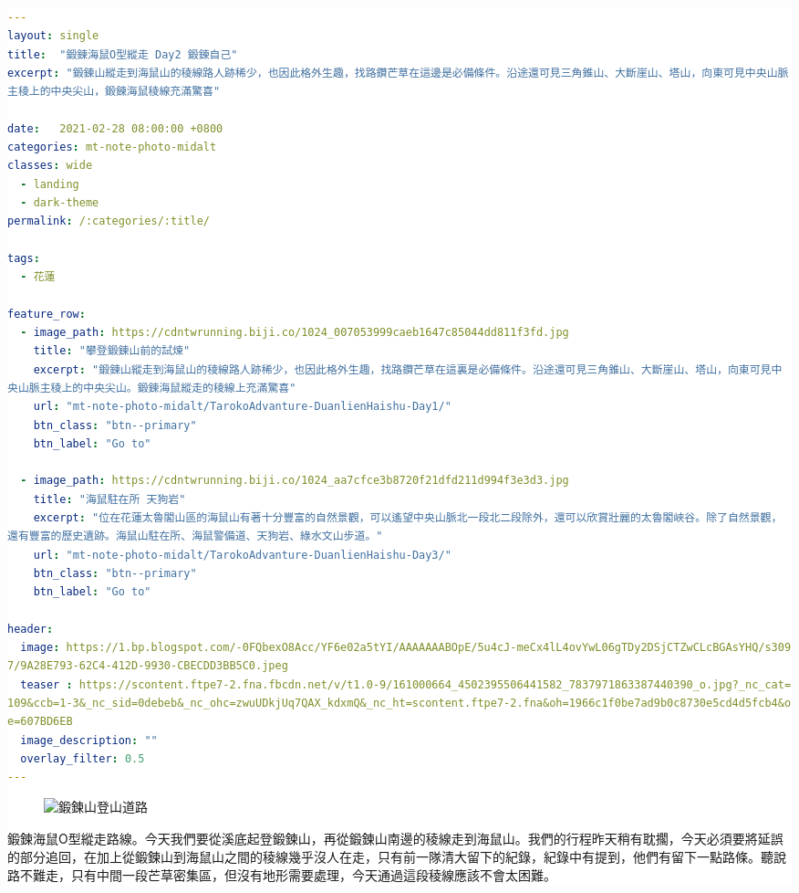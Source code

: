 ```yaml
---
layout: single
title:  "鍛鍊海鼠O型縱走 Day2 鍛鍊自己"
excerpt: "鍛鍊山縱走到海鼠山的稜線路人跡稀少，也因此格外生趣，找路鑽芒草在這邊是必備條件。沿途還可見三角錐山、大斷崖山、塔山，向東可見中央山脈主稜上的中央尖山，鍛鍊海鼠稜線充滿驚喜"

date:   2021-02-28 08:00:00 +0800
categories: mt-note-photo-midalt
classes: wide
  - landing
  - dark-theme
permalink: /:categories/:title/

tags:
  - 花蓮

feature_row:
  - image_path: https://cdntwrunning.biji.co/1024_007053999caeb1647c85044dd811f3fd.jpg
    title: "攀登鍛鍊山前的試煉"
    excerpt: "鍛鍊山縱走到海鼠山的稜線路人跡稀少，也因此格外生趣，找路鑽芒草在這裏是必備條件。沿途還可見三角錐山、大斷崖山、塔山，向東可見中央山脈主稜上的中央尖山。鍛鍊海鼠縱走的稜線上充滿驚喜"
    url: "mt-note-photo-midalt/TarokoAdvanture-DuanlienHaishu-Day1/"
    btn_class: "btn--primary"
    btn_label: "Go to"

  - image_path: https://cdntwrunning.biji.co/1024_aa7cfce3b8720f21dfd211d994f3e3d3.jpg
    title: "海鼠駐在所 天狗岩"
    excerpt: "位在花蓮太魯閣山區的海鼠山有著十分豐富的自然景觀，可以遙望中央山脈北一段北二段除外，還可以欣賞壯麗的太魯閣峽谷。除了自然景觀，還有豐富的歷史遺跡。海鼠山駐在所、海鼠警備道、天狗岩、綠水文山步道。"
    url: "mt-note-photo-midalt/TarokoAdvanture-DuanlienHaishu-Day3/"
    btn_class: "btn--primary"
    btn_label: "Go to"

header:
  image: https://1.bp.blogspot.com/-0FQbexO8Acc/YF6e02a5tYI/AAAAAAABOpE/5u4cJ-meCx4lL4ovYwL06gTDy2DSjCTZwCLcBGAsYHQ/s3097/9A28E793-62C4-412D-9930-CBECDD3BB5C0.jpeg
  teaser : https://scontent.ftpe7-2.fna.fbcdn.net/v/t1.0-9/161000664_4502395506441582_7837971863387440390_o.jpg?_nc_cat=109&ccb=1-3&_nc_sid=0debeb&_nc_ohc=zwuUDkjUq7QAX_kdxmQ&_nc_ht=scontent.ftpe7-2.fna&oh=1966c1f0be7ad9b0c8730e5cd4d5fcb4&oe=607BD6EB
  image_description: ""
  overlay_filter: 0.5
---
```


<figure style="width: 45%" class="align-right">
  <img src="https://cdntwrunning.biji.co/1024_51f7fc405950586c70a51e92b54fae0d.jpg" alt="鍛鍊山登山道路">
  <figcaption>  </figcaption>
</figure>  

鍛鍊海鼠O型縱走路線。今天我們要從溪底起登鍛鍊山，再從鍛鍊山南邊的稜線走到海鼠山。我們的行程昨天稍有耽擱，今天必須要將延誤的部分追回，在加上從鍛鍊山到海鼠山之間的稜線幾乎沒人在走，只有前一隊清大留下的紀錄，紀錄中有提到，他們有留下一點路條。聽說路不難走，只有中間一段芒草密集區，但沒有地形需要處理，今天通過這段稜線應該不會太困難。
